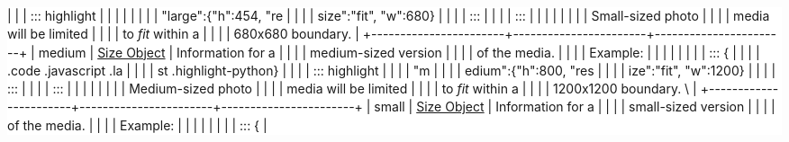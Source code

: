 |                       |                       | ::: highlight         |
|                       |                       |                       |
|                       |                       | "large":{"h":454, "re |
|                       |                       | size":"fit", "w":680} |
|                       |                       | :::                   |
|                       |                       | :::                   |
|                       |                       |                       |
|                       |                       | Small-sized photo     |
|                       |                       | media will be limited |
|                       |                       | to *fit* within a     |
|                       |                       | 680x680 boundary.     |
+-----------------------+-----------------------+-----------------------+
| medium                | [Size Object](#size)  | Information for a     |
|                       |                       | medium-sized version  |
|                       |                       | of the media.         |
|                       |                       | Example:              |
|                       |                       |                       |
|                       |                       | ::: {                 |
|                       |                       | .code .javascript .la |
|                       |                       | st .highlight-python} |
|                       |                       | ::: highlight         |
|                       |                       |     "m                |
|                       |                       | edium":{"h":800, "res |
|                       |                       | ize":"fit", "w":1200} |
|                       |                       | :::                   |
|                       |                       | :::                   |
|                       |                       |                       |
|                       |                       | Medium-sized photo    |
|                       |                       | media will be limited |
|                       |                       | to *fit* within a     |
|                       |                       | 1200x1200 boundary. \ |
+-----------------------+-----------------------+-----------------------+
| small                 | [Size Object](#size)  | Information for a     |
|                       |                       | small-sized version   |
|                       |                       | of the media.         |
|                       |                       | Example:              |
|                       |                       |                       |
|                       |                       | ::: {                 |
